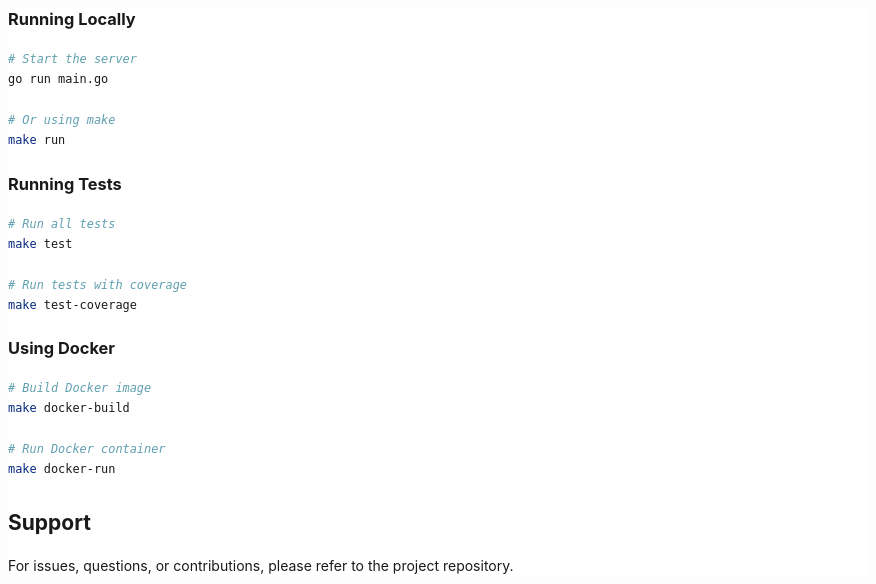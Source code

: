 ### Running Locally

```bash
# Start the server
go run main.go

# Or using make
make run
```

### Running Tests

```bash
# Run all tests
make test

# Run tests with coverage
make test-coverage
```

### Using Docker

```bash
# Build Docker image
make docker-build

# Run Docker container
make docker-run
```

## Support

For issues, questions, or contributions, please refer to the project repository.